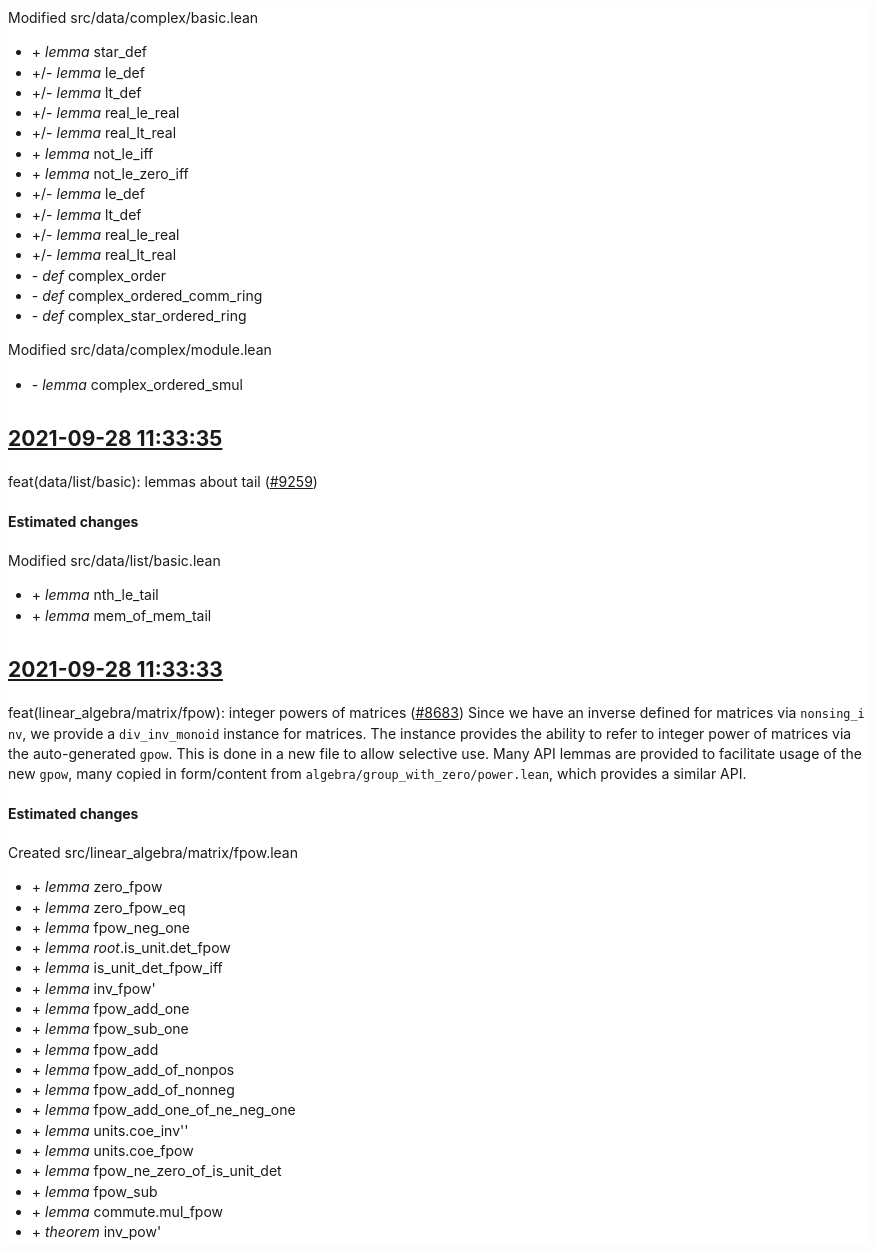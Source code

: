 Modified src/data/complex/basic.lean
- \+ *lemma* star_def
- \+/\- *lemma* le_def
- \+/\- *lemma* lt_def
- \+/\- *lemma* real_le_real
- \+/\- *lemma* real_lt_real
- \+ *lemma* not_le_iff
- \+ *lemma* not_le_zero_iff
- \+/\- *lemma* le_def
- \+/\- *lemma* lt_def
- \+/\- *lemma* real_le_real
- \+/\- *lemma* real_lt_real
- \- *def* complex_order
- \- *def* complex_ordered_comm_ring
- \- *def* complex_star_ordered_ring

Modified src/data/complex/module.lean
- \- *lemma* complex_ordered_smul



## [2021-09-28 11:33:35](https://github.com/leanprover-community/mathlib/commit/06610c7)
feat(data/list/basic): lemmas about tail ([#9259](https://github.com/leanprover-community/mathlib/pull/9259))
#### Estimated changes
Modified src/data/list/basic.lean
- \+ *lemma* nth_le_tail
- \+ *lemma* mem_of_mem_tail



## [2021-09-28 11:33:33](https://github.com/leanprover-community/mathlib/commit/c0dbe14)
feat(linear_algebra/matrix/fpow): integer powers of matrices ([#8683](https://github.com/leanprover-community/mathlib/pull/8683))
Since we have an inverse defined for matrices via `nonsing_inv`, we provide a `div_inv_monoid` instance for matrices.
The instance provides the ability to refer to integer power of matrices via the auto-generated `gpow`.
This is done in a new file to allow selective use.
Many API lemmas are provided to facilitate usage of the new `gpow`, many copied in form/content from
`algebra/group_with_zero/power.lean`, which provides a similar API.
#### Estimated changes
Created src/linear_algebra/matrix/fpow.lean
- \+ *lemma* zero_fpow
- \+ *lemma* zero_fpow_eq
- \+ *lemma* fpow_neg_one
- \+ *lemma* _root_.is_unit.det_fpow
- \+ *lemma* is_unit_det_fpow_iff
- \+ *lemma* inv_fpow'
- \+ *lemma* fpow_add_one
- \+ *lemma* fpow_sub_one
- \+ *lemma* fpow_add
- \+ *lemma* fpow_add_of_nonpos
- \+ *lemma* fpow_add_of_nonneg
- \+ *lemma* fpow_add_one_of_ne_neg_one
- \+ *lemma* units.coe_inv''
- \+ *lemma* units.coe_fpow
- \+ *lemma* fpow_ne_zero_of_is_unit_det
- \+ *lemma* fpow_sub
- \+ *lemma* commute.mul_fpow
- \+ *theorem* inv_pow'